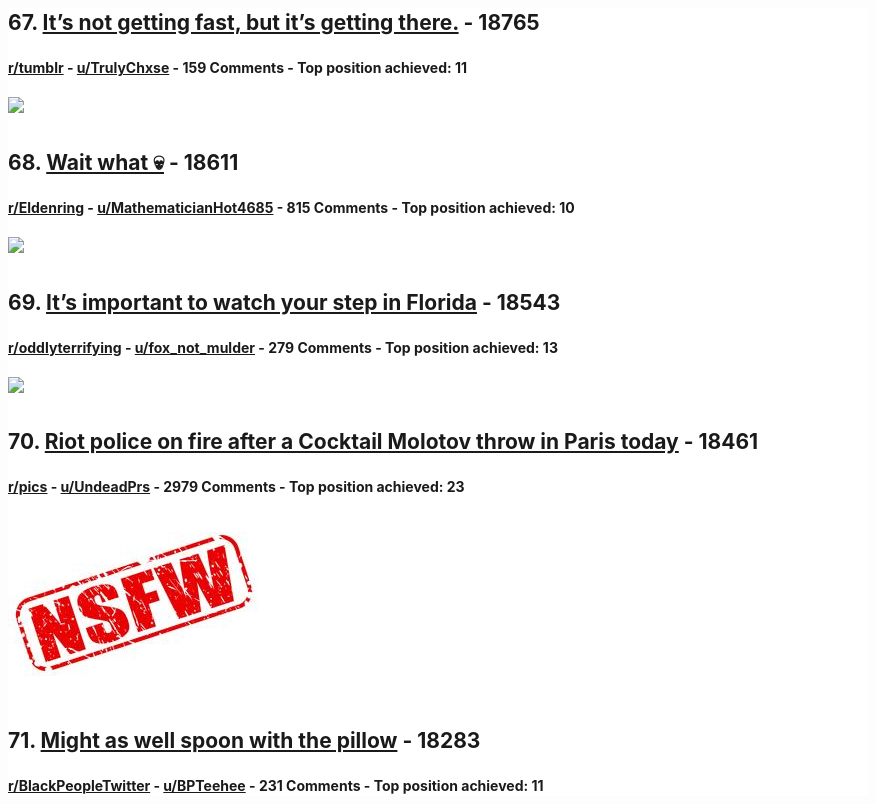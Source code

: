 ## 67. [It’s not getting fast, but it’s getting there.](http://reddit.com/r/tumblr/comments/13603ob/its_not_getting_fast_but_its_getting_there/) - 18765
#### [r/tumblr](http://reddit.com/r/tumblr) - [u/TrulyChxse](http://reddit.com/u/TrulyChxse) - 159 Comments - Top position achieved: 11

<a href="https://i.redd.it/t7bvzbo0xixa1.jpg"><img src="https://b.thumbs.redditmedia.com/hN8EqChxhhmnrk2xcrFwkvZe8OTXFkr0SCDtDUMy3dc.jpg"></img></a>

## 68. [Wait what 💀](http://reddit.com/r/Eldenring/comments/135j0px/wait_what/) - 18611
#### [r/Eldenring](http://reddit.com/r/Eldenring) - [u/MathematicianHot4685](http://reddit.com/u/MathematicianHot4685) - 815 Comments - Top position achieved: 10

<a href="https://v.redd.it/ema6ziztqexa1"><img src="https://external-preview.redd.it/XWxVIj6tuotiLHl5UWeoybKjsqSNgErkv6VtDCR7qmc.png?width=140&amp;height=140&amp;crop=140:140,smart&amp;format=jpg&amp;v=enabled&amp;lthumb=true&amp;s=385f2aeb3fe599032d67b5c480cedf0d69918599"></img></a>

## 69. [It’s important to watch your step in Florida](http://reddit.com/r/oddlyterrifying/comments/135ilpc/its_important_to_watch_your_step_in_florida/) - 18543
#### [r/oddlyterrifying](http://reddit.com/r/oddlyterrifying) - [u/fox_not_mulder](http://reddit.com/u/fox_not_mulder) - 279 Comments - Top position achieved: 13

<a href="https://i.redd.it/fw67qez75gxa1.jpg"><img src="https://a.thumbs.redditmedia.com/YV94tayBmVFW60lhStNNSTflMZpeGnzRhMKWy2ACeh0.jpg"></img></a>

## 70. [Riot police on fire after a Cocktail Molotov throw in Paris today](http://reddit.com/r/pics/comments/1352ipy/riot_police_on_fire_after_a_cocktail_molotov/) - 18461
#### [r/pics](http://reddit.com/r/pics) - [u/UndeadPrs](http://reddit.com/u/UndeadPrs) - 2979 Comments - Top position achieved: 23

<a href="https://i.redd.it/9vnl3yqu1cxa1.jpg"><img src="https://github.com/mgerb/top-of-reddit/raw/master/nsfw.jpg"></img></a>

## 71. [Might as well spoon with the pillow](http://reddit.com/r/BlackPeopleTwitter/comments/135wukj/might_as_well_spoon_with_the_pillow/) - 18283
#### [r/BlackPeopleTwitter](http://reddit.com/r/BlackPeopleTwitter) - [u/BPTeehee](http://reddit.com/u/BPTeehee) - 231 Comments - Top position achieved: 11
